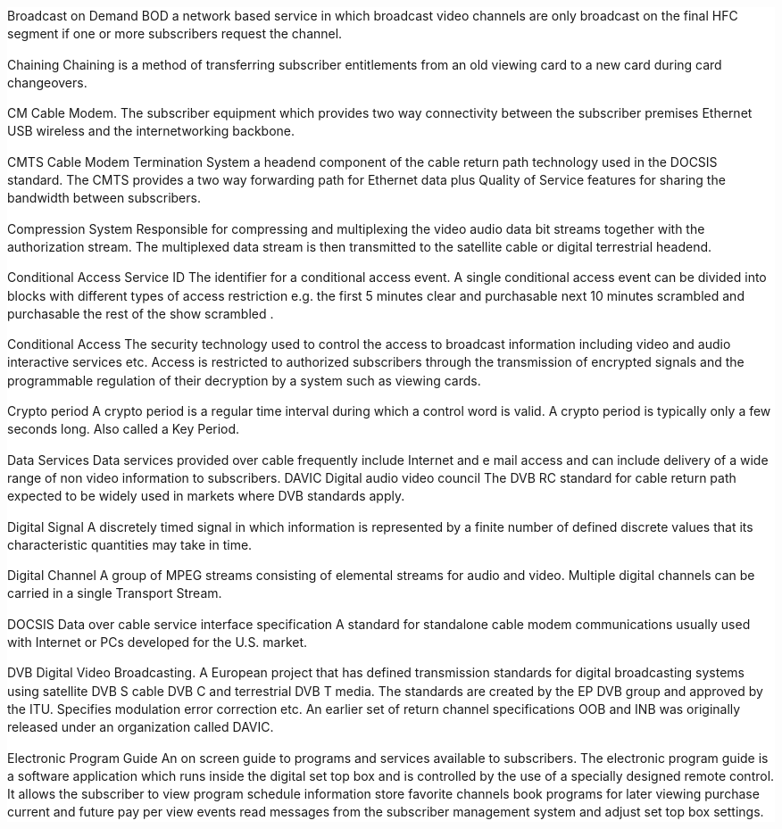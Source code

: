 Broadcast on Demand BOD a network based service in which broadcast video channels are only broadcast on the final HFC segment if one or more subscribers request the channel.

Chaining Chaining is a method of transferring subscriber entitlements from an old viewing card to a new card during card changeovers.

CM Cable Modem. The subscriber equipment which provides two way connectivity between the subscriber premises Ethernet USB wireless and the internetworking backbone.

CMTS Cable Modem Termination System a headend component of the cable return path technology used in the DOCSIS standard. The CMTS provides a two way forwarding path for Ethernet data plus Quality of Service features for sharing the bandwidth between subscribers.

Compression System Responsible for compressing and multiplexing the video audio data bit streams together with the authorization stream. The multiplexed data stream is then transmitted to the satellite cable or digital terrestrial headend.

Conditional Access Service ID The identifier for a conditional access event. A single conditional access event can be divided into blocks with different types of access restriction e.g. the first 5 minutes clear and purchasable next 10 minutes scrambled and purchasable the rest of the show scrambled .

Conditional Access The security technology used to control the access to broadcast information including video and audio interactive services etc. Access is restricted to authorized subscribers through the transmission of encrypted signals and the programmable regulation of their decryption by a system such as viewing cards.

Crypto period A crypto period is a regular time interval during which a control word is valid. A crypto period is typically only a few seconds long. Also called a Key Period.

Data Services Data services provided over cable frequently include Internet and e mail access and can include delivery of a wide range of non video information to subscribers. DAVIC Digital audio video council The DVB RC standard for cable return path expected to be widely used in markets where DVB standards apply.

Digital Signal A discretely timed signal in which information is represented by a finite number of defined discrete values that its characteristic quantities may take in time.

Digital Channel A group of MPEG streams consisting of elemental streams for audio and video. Multiple digital channels can be carried in a single Transport Stream.

DOCSIS Data over cable service interface specification A standard for standalone cable modem communications usually used with Internet or PCs developed for the U.S. market.

DVB Digital Video Broadcasting. A European project that has defined transmission standards for digital broadcasting systems using satellite DVB S cable DVB C and terrestrial DVB T media. The standards are created by the EP DVB group and approved by the ITU. Specifies modulation error correction etc. An earlier set of return channel specifications OOB and INB was originally released under an organization called DAVIC.

Electronic Program Guide An on screen guide to programs and services available to subscribers. The electronic program guide is a software application which runs inside the digital set top box and is controlled by the use of a specially designed remote control. It allows the subscriber to view program schedule information store favorite channels book programs for later viewing purchase current and future pay per view events read messages from the subscriber management system and adjust set top box settings.
